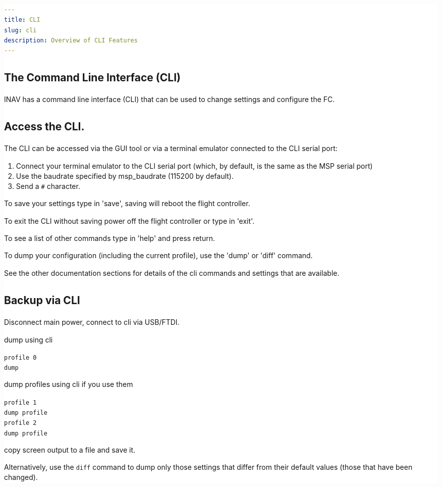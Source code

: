 ```yaml
---
title: CLI
slug: cli
description: Overview of CLI Features
---
```


## The Command Line Interface (CLI)

INAV has a command line interface (CLI) that can be used to change settings and configure the FC.

## Access the CLI.

The CLI can be accessed via the GUI tool or via a terminal emulator connected to the CLI serial port:

1. Connect your terminal emulator to the CLI serial port (which, by default, is the same as the MSP serial port)
2. Use the baudrate specified by msp_baudrate (115200 by default).
3. Send a `#` character.

To save your settings type in 'save', saving will reboot the flight controller.

To exit the CLI without saving power off the flight controller or type in 'exit'.

To see a list of other commands type in 'help' and press return.

To dump your configuration (including the current profile), use the 'dump' or 'diff' command.

See the other documentation sections for details of the cli commands and settings that are available.

## Backup via CLI

Disconnect main power, connect to cli via USB/FTDI.

dump using cli

```
profile 0
dump
```

dump profiles using cli if you use them

```
profile 1
dump profile
profile 2
dump profile
```

copy screen output to a file and save it.

Alternatively, use the `diff` command to dump only those settings that differ from their default values (those that have been changed).
